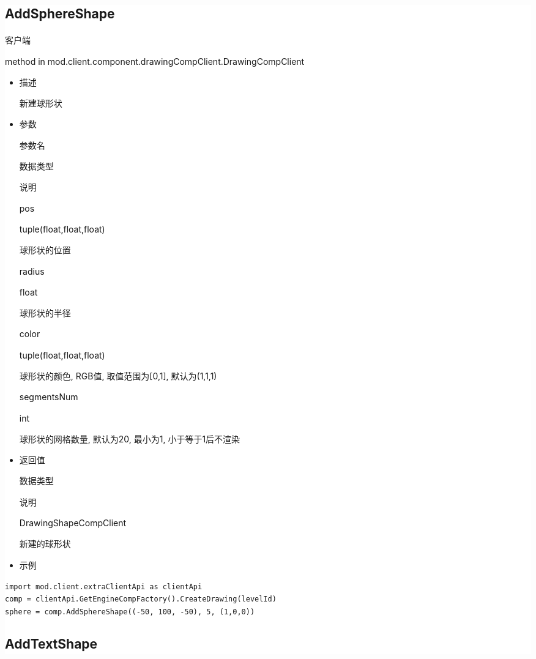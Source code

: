 ##  AddSphereShape

客户端

method in mod.client.component.drawingCompClient.DrawingCompClient

*   描述
    
    新建球形状
    
*   参数
    
    参数名
    
    数据类型
    
    说明
    
    pos
    
    tuple(float,float,float)
    
    球形状的位置
    
    radius
    
    float
    
    球形状的半径
    
    color
    
    tuple(float,float,float)
    
    球形状的颜色, RGB值, 取值范围为\[0,1\], 默认为(1,1,1)
    
    segmentsNum
    
    int
    
    球形状的网格数量, 默认为20, 最小为1, 小于等于1后不渲染
    
*   返回值
    
    数据类型
    
    说明
    
    DrawingShapeCompClient
    
    新建的球形状
    
*   示例
    

```
import mod.client.extraClientApi as clientApi
comp = clientApi.GetEngineCompFactory().CreateDrawing(levelId)
sphere = comp.AddSphereShape((-50, 100, -50), 5, (1,0,0))

```

##  AddTextShape
